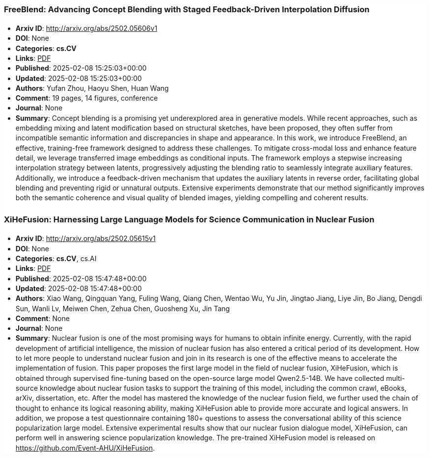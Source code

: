 

### FreeBlend: Advancing Concept Blending with Staged Feedback-Driven Interpolation Diffusion
- **Arxiv ID**: http://arxiv.org/abs/2502.05606v1
- **DOI**: None
- **Categories**: **cs.CV**
- **Links**: [PDF](http://arxiv.org/pdf/2502.05606v1)
- **Published**: 2025-02-08 15:25:03+00:00
- **Updated**: 2025-02-08 15:25:03+00:00
- **Authors**: Yufan Zhou, Haoyu Shen, Huan Wang
- **Comment**: 19 pages, 14 figures, conference
- **Journal**: None
- **Summary**: Concept blending is a promising yet underexplored area in generative models. While recent approaches, such as embedding mixing and latent modification based on structural sketches, have been proposed, they often suffer from incompatible semantic information and discrepancies in shape and appearance. In this work, we introduce FreeBlend, an effective, training-free framework designed to address these challenges. To mitigate cross-modal loss and enhance feature detail, we leverage transferred image embeddings as conditional inputs. The framework employs a stepwise increasing interpolation strategy between latents, progressively adjusting the blending ratio to seamlessly integrate auxiliary features. Additionally, we introduce a feedback-driven mechanism that updates the auxiliary latents in reverse order, facilitating global blending and preventing rigid or unnatural outputs. Extensive experiments demonstrate that our method significantly improves both the semantic coherence and visual quality of blended images, yielding compelling and coherent results.



### XiHeFusion: Harnessing Large Language Models for Science Communication in Nuclear Fusion
- **Arxiv ID**: http://arxiv.org/abs/2502.05615v1
- **DOI**: None
- **Categories**: **cs.CV**, cs.AI
- **Links**: [PDF](http://arxiv.org/pdf/2502.05615v1)
- **Published**: 2025-02-08 15:47:48+00:00
- **Updated**: 2025-02-08 15:47:48+00:00
- **Authors**: Xiao Wang, Qingquan Yang, Fuling Wang, Qiang Chen, Wentao Wu, Yu Jin, Jingtao Jiang, Liye Jin, Bo Jiang, Dengdi Sun, Wanli Lv, Meiwen Chen, Zehua Chen, Guosheng Xu, Jin Tang
- **Comment**: None
- **Journal**: None
- **Summary**: Nuclear fusion is one of the most promising ways for humans to obtain infinite energy. Currently, with the rapid development of artificial intelligence, the mission of nuclear fusion has also entered a critical period of its development. How to let more people to understand nuclear fusion and join in its research is one of the effective means to accelerate the implementation of fusion. This paper proposes the first large model in the field of nuclear fusion, XiHeFusion, which is obtained through supervised fine-tuning based on the open-source large model Qwen2.5-14B. We have collected multi-source knowledge about nuclear fusion tasks to support the training of this model, including the common crawl, eBooks, arXiv, dissertation, etc. After the model has mastered the knowledge of the nuclear fusion field, we further used the chain of thought to enhance its logical reasoning ability, making XiHeFusion able to provide more accurate and logical answers. In addition, we propose a test questionnaire containing 180+ questions to assess the conversational ability of this science popularization large model. Extensive experimental results show that our nuclear fusion dialogue model, XiHeFusion, can perform well in answering science popularization knowledge. The pre-trained XiHeFusion model is released on https://github.com/Event-AHU/XiHeFusion.
